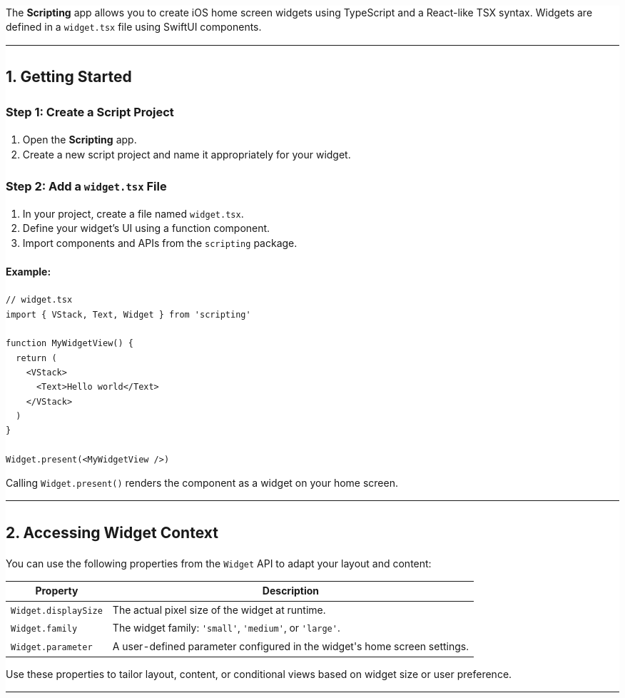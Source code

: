 The **Scripting** app allows you to create iOS home screen widgets using TypeScript and a React-like TSX syntax. Widgets are defined in a `widget.tsx` file using SwiftUI components.

---

## 1. Getting Started

### Step 1: Create a Script Project

1. Open the **Scripting** app.
2. Create a new script project and name it appropriately for your widget.

### Step 2: Add a `widget.tsx` File

1. In your project, create a file named `widget.tsx`.
2. Define your widget’s UI using a function component.
3. Import components and APIs from the `scripting` package.

#### Example:

```tsx
// widget.tsx
import { VStack, Text, Widget } from 'scripting'

function MyWidgetView() {
  return (
    <VStack>
      <Text>Hello world</Text>
    </VStack>
  )
}

Widget.present(<MyWidgetView />)
```

Calling `Widget.present()` renders the component as a widget on your home screen.

---

## 2. Accessing Widget Context

You can use the following properties from the `Widget` API to adapt your layout and content:

| Property             | Description                                                               |
| -------------------- | ------------------------------------------------------------------------- |
| `Widget.displaySize` | The actual pixel size of the widget at runtime.                           |
| `Widget.family`      | The widget family: `'small'`, `'medium'`, or `'large'`.                   |
| `Widget.parameter`   | A user-defined parameter configured in the widget's home screen settings. |

Use these properties to tailor layout, content, or conditional views based on widget size or user preference.

---